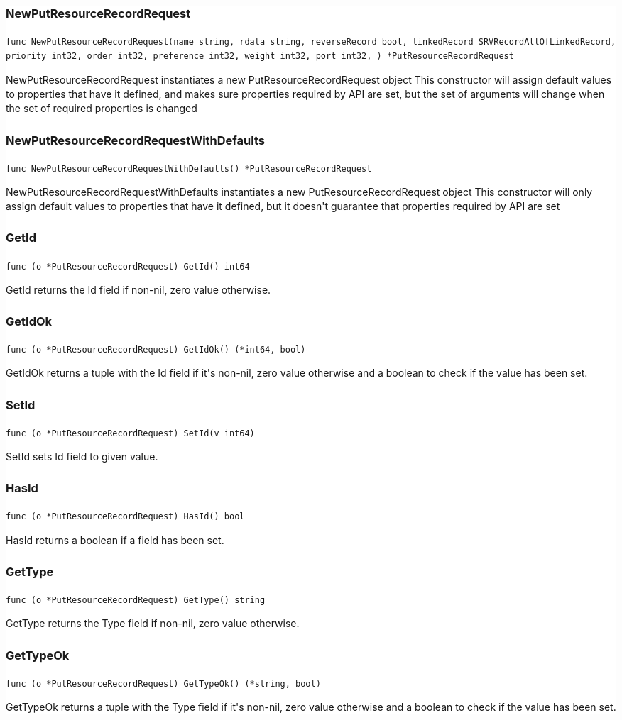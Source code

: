 ### NewPutResourceRecordRequest

`func NewPutResourceRecordRequest(name string, rdata string, reverseRecord bool, linkedRecord SRVRecordAllOfLinkedRecord, priority int32, order int32, preference int32, weight int32, port int32, ) *PutResourceRecordRequest`

NewPutResourceRecordRequest instantiates a new PutResourceRecordRequest object
This constructor will assign default values to properties that have it defined,
and makes sure properties required by API are set, but the set of arguments
will change when the set of required properties is changed

### NewPutResourceRecordRequestWithDefaults

`func NewPutResourceRecordRequestWithDefaults() *PutResourceRecordRequest`

NewPutResourceRecordRequestWithDefaults instantiates a new PutResourceRecordRequest object
This constructor will only assign default values to properties that have it defined,
but it doesn't guarantee that properties required by API are set

### GetId

`func (o *PutResourceRecordRequest) GetId() int64`

GetId returns the Id field if non-nil, zero value otherwise.

### GetIdOk

`func (o *PutResourceRecordRequest) GetIdOk() (*int64, bool)`

GetIdOk returns a tuple with the Id field if it's non-nil, zero value otherwise
and a boolean to check if the value has been set.

### SetId

`func (o *PutResourceRecordRequest) SetId(v int64)`

SetId sets Id field to given value.

### HasId

`func (o *PutResourceRecordRequest) HasId() bool`

HasId returns a boolean if a field has been set.

### GetType

`func (o *PutResourceRecordRequest) GetType() string`

GetType returns the Type field if non-nil, zero value otherwise.

### GetTypeOk

`func (o *PutResourceRecordRequest) GetTypeOk() (*string, bool)`

GetTypeOk returns a tuple with the Type field if it's non-nil, zero value otherwise
and a boolean to check if the value has been set.
